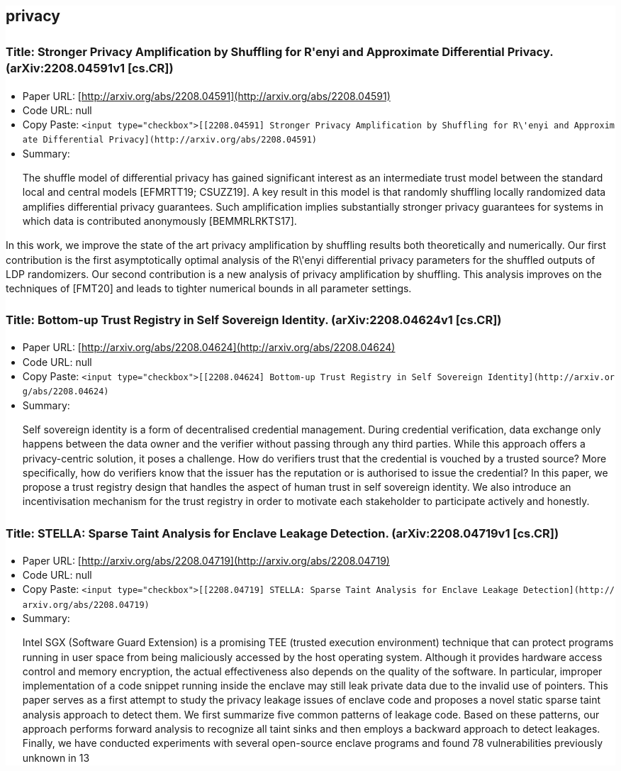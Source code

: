 ## privacy
### Title: Stronger Privacy Amplification by Shuffling for R\'enyi and Approximate Differential Privacy. (arXiv:2208.04591v1 [cs.CR])
* Paper URL: [http://arxiv.org/abs/2208.04591](http://arxiv.org/abs/2208.04591)
* Code URL: null
* Copy Paste: `<input type="checkbox">[[2208.04591] Stronger Privacy Amplification by Shuffling for R\'enyi and Approximate Differential Privacy](http://arxiv.org/abs/2208.04591)`
* Summary: <p>The shuffle model of differential privacy has gained significant interest as
an intermediate trust model between the standard local and central models
[EFMRTT19; CSUZZ19]. A key result in this model is that randomly shuffling
locally randomized data amplifies differential privacy guarantees. Such
amplification implies substantially stronger privacy guarantees for systems in
which data is contributed anonymously [BEMMRLRKTS17].
</p>
<p>In this work, we improve the state of the art privacy amplification by
shuffling results both theoretically and numerically. Our first contribution is
the first asymptotically optimal analysis of the R\'enyi differential privacy
parameters for the shuffled outputs of LDP randomizers. Our second contribution
is a new analysis of privacy amplification by shuffling. This analysis improves
on the techniques of [FMT20] and leads to tighter numerical bounds in all
parameter settings.
</p>

### Title: Bottom-up Trust Registry in Self Sovereign Identity. (arXiv:2208.04624v1 [cs.CR])
* Paper URL: [http://arxiv.org/abs/2208.04624](http://arxiv.org/abs/2208.04624)
* Code URL: null
* Copy Paste: `<input type="checkbox">[[2208.04624] Bottom-up Trust Registry in Self Sovereign Identity](http://arxiv.org/abs/2208.04624)`
* Summary: <p>Self sovereign identity is a form of decentralised credential management.
During credential verification, data exchange only happens between the data
owner and the verifier without passing through any third parties. While this
approach offers a privacy-centric solution, it poses a challenge. How do
verifiers trust that the credential is vouched by a trusted source? More
specifically, how do verifiers know that the issuer has the reputation or is
authorised to issue the credential? In this paper, we propose a trust registry
design that handles the aspect of human trust in self sovereign identity. We
also introduce an incentivisation mechanism for the trust registry in order to
motivate each stakeholder to participate actively and honestly.
</p>

### Title: STELLA: Sparse Taint Analysis for Enclave Leakage Detection. (arXiv:2208.04719v1 [cs.CR])
* Paper URL: [http://arxiv.org/abs/2208.04719](http://arxiv.org/abs/2208.04719)
* Code URL: null
* Copy Paste: `<input type="checkbox">[[2208.04719] STELLA: Sparse Taint Analysis for Enclave Leakage Detection](http://arxiv.org/abs/2208.04719)`
* Summary: <p>Intel SGX (Software Guard Extension) is a promising TEE (trusted execution
environment) technique that can protect programs running in user space from
being maliciously accessed by the host operating system. Although it provides
hardware access control and memory encryption, the actual effectiveness also
depends on the quality of the software. In particular, improper implementation
of a code snippet running inside the enclave may still leak private data due to
the invalid use of pointers. This paper serves as a first attempt to study the
privacy leakage issues of enclave code and proposes a novel static sparse taint
analysis approach to detect them. We first summarize five common patterns of
leakage code. Based on these patterns, our approach performs forward analysis
to recognize all taint sinks and then employs a backward approach to detect
leakages. Finally, we have conducted experiments with several open-source
enclave programs and found 78 vulnerabilities previously unknown in 13
